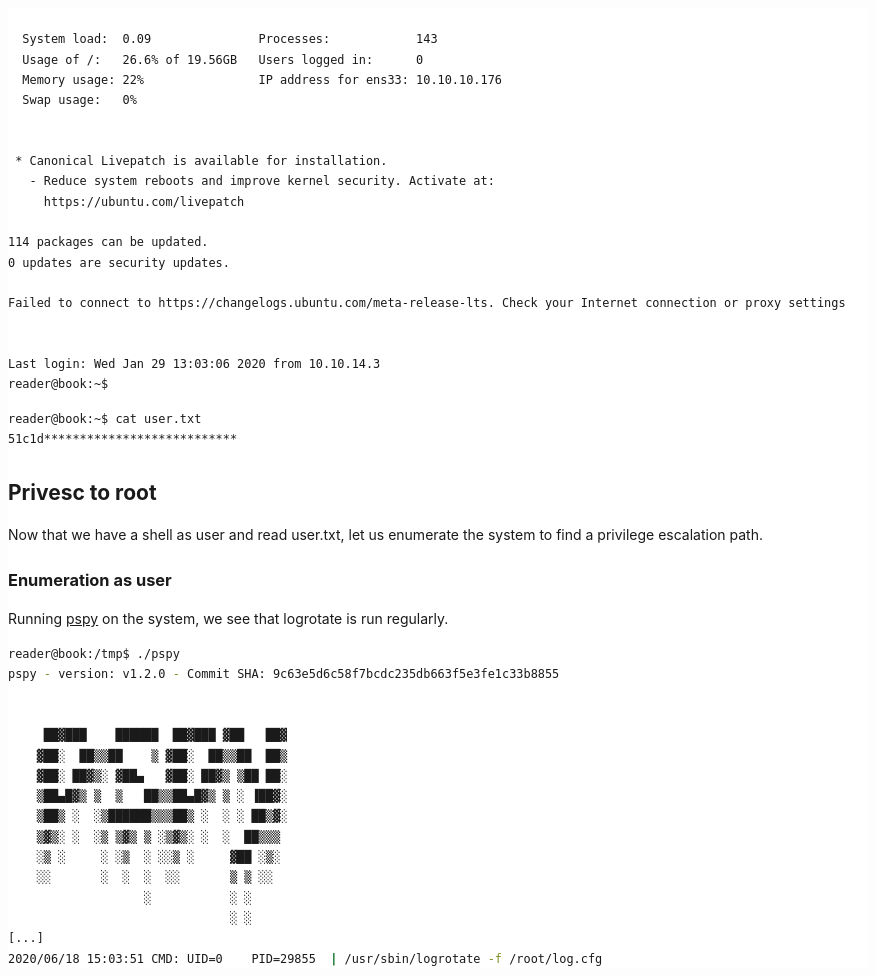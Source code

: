 ```bash

  System load:  0.09               Processes:            143
  Usage of /:   26.6% of 19.56GB   Users logged in:      0
  Memory usage: 22%                IP address for ens33: 10.10.10.176
  Swap usage:   0%


 * Canonical Livepatch is available for installation.
   - Reduce system reboots and improve kernel security. Activate at:
     https://ubuntu.com/livepatch

114 packages can be updated.
0 updates are security updates.

Failed to connect to https://changelogs.ubuntu.com/meta-release-lts. Check your Internet connection or proxy settings


Last login: Wed Jan 29 13:03:06 2020 from 10.10.14.3
reader@book:~$
```

```bash
reader@book:~$ cat user.txt 
51c1d***************************
```



## Privesc to root

Now that we have a shell as user and read user.txt, let us enumerate the system to find a privilege escalation path.

### Enumeration as user

Running [pspy](https://github.com/DominicBreuker/pspy) on the system, we see that logrotate is run regularly.

```bash
reader@book:/tmp$ ./pspy                               
pspy - version: v1.2.0 - Commit SHA: 9c63e5d6c58f7bcdc235db663f5e3fe1c33b8855
                                                           
                                                           
     ██▓███    ██████  ██▓███ ▓██   ██▓        
    ▓██░  ██▒▒██    ▒ ▓██░  ██▒▒██  ██▒        
    ▓██░ ██▓▒░ ▓██▄   ▓██░ ██▓▒ ▒██ ██░        
    ▒██▄█▓▒ ▒  ▒   ██▒▒██▄█▓▒ ▒ ░ ▐██▓░        
    ▒██▒ ░  ░▒██████▒▒▒██▒ ░  ░ ░ ██▒▓░        
    ▒▓▒░ ░  ░▒ ▒▓▒ ▒ ░▒▓▒░ ░  ░  ██▒▒▒               
    ░▒ ░     ░ ░▒  ░ ░░▒ ░     ▓██ ░▒░                                                                                 
    ░░       ░  ░  ░  ░░       ▒ ▒ ░░          
                   ░           ░ ░                      
                               ░ ░
[...]
2020/06/18 15:03:51 CMD: UID=0    PID=29855  | /usr/sbin/logrotate -f /root/log.cfg
```
